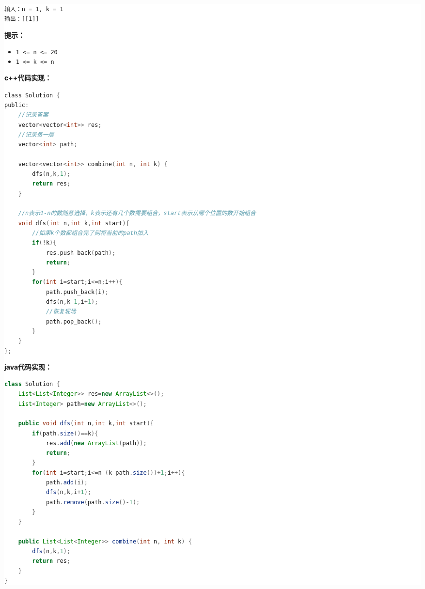 ```
输入：n = 1, k = 1
输出：[[1]]
```

**提示：**

- `1 <= n <= 20`
- `1 <= k <= n`

**c++代码实现：**

```c
class Solution {
public:
    //记录答案
    vector<vector<int>> res;
    //记录每一层
    vector<int> path;

    vector<vector<int>> combine(int n, int k) {
        dfs(n,k,1);
        return res;
    }

    //n表示1-n的数随意选择，k表示还有几个数需要组合，start表示从哪个位置的数开始组合
    void dfs(int n,int k,int start){
        //如果k个数都组合完了则将当前的path加入
        if(!k){
            res.push_back(path);
            return;
        }
        for(int i=start;i<=n;i++){
            path.push_back(i);
            dfs(n,k-1,i+1);
            //恢复现场
            path.pop_back();
        }
    }
};
```

**java代码实现：**

```java
class Solution {
    List<List<Integer>> res=new ArrayList<>();
    List<Integer> path=new ArrayList<>();

    public void dfs(int n,int k,int start){
        if(path.size()==k){
            res.add(new ArrayList(path));
            return;
        }
        for(int i=start;i<=n-(k-path.size())+1;i++){
            path.add(i);
            dfs(n,k,i+1);
            path.remove(path.size()-1);
        }
    }

    public List<List<Integer>> combine(int n, int k) {
        dfs(n,k,1);
        return res;
    }
}
```
